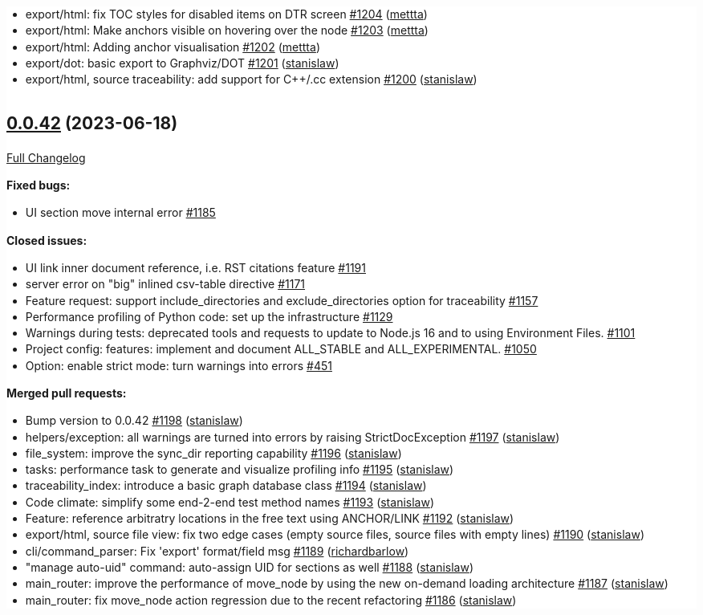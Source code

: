 - export/html: fix TOC styles for disabled items on DTR screen [\#1204](https://github.com/strictdoc-project/strictdoc/pull/1204) ([mettta](https://github.com/mettta))
- export/html: Make anchors visible on hovering over the node [\#1203](https://github.com/strictdoc-project/strictdoc/pull/1203) ([mettta](https://github.com/mettta))
- export/html: Adding anchor visualisation [\#1202](https://github.com/strictdoc-project/strictdoc/pull/1202) ([mettta](https://github.com/mettta))
- export/dot: basic export to Graphviz/DOT [\#1201](https://github.com/strictdoc-project/strictdoc/pull/1201) ([stanislaw](https://github.com/stanislaw))
- export/html, source traceability: add support for C++/.cc extension [\#1200](https://github.com/strictdoc-project/strictdoc/pull/1200) ([stanislaw](https://github.com/stanislaw))

## [0.0.42](https://github.com/strictdoc-project/strictdoc/tree/0.0.42) (2023-06-18)

[Full Changelog](https://github.com/strictdoc-project/strictdoc/compare/0.0.41...0.0.42)

**Fixed bugs:**

- UI section move internal error [\#1185](https://github.com/strictdoc-project/strictdoc/issues/1185)

**Closed issues:**

- UI link inner document reference, i.e. RST citations feature [\#1191](https://github.com/strictdoc-project/strictdoc/issues/1191)
- server error on "big" inlined csv-table directive [\#1171](https://github.com/strictdoc-project/strictdoc/issues/1171)
- Feature request: support include\_directories and exclude\_directories option for traceability [\#1157](https://github.com/strictdoc-project/strictdoc/issues/1157)
- Performance profiling of Python code: set up the infrastructure  [\#1129](https://github.com/strictdoc-project/strictdoc/issues/1129)
- Warnings during tests: deprecated tools and requests to update to Node.js 16 and to using Environment Files. [\#1101](https://github.com/strictdoc-project/strictdoc/issues/1101)
- Project config: features: implement and document ALL\_STABLE and ALL\_EXPERIMENTAL. [\#1050](https://github.com/strictdoc-project/strictdoc/issues/1050)
- Option: enable strict mode: turn warnings into errors [\#451](https://github.com/strictdoc-project/strictdoc/issues/451)

**Merged pull requests:**

- Bump version to 0.0.42 [\#1198](https://github.com/strictdoc-project/strictdoc/pull/1198) ([stanislaw](https://github.com/stanislaw))
- helpers/exception: all warnings are turned into errors by raising StrictDocException [\#1197](https://github.com/strictdoc-project/strictdoc/pull/1197) ([stanislaw](https://github.com/stanislaw))
- file\_system: improve the sync\_dir reporting capability [\#1196](https://github.com/strictdoc-project/strictdoc/pull/1196) ([stanislaw](https://github.com/stanislaw))
- tasks: performance task to generate and visualize profiling info [\#1195](https://github.com/strictdoc-project/strictdoc/pull/1195) ([stanislaw](https://github.com/stanislaw))
- traceability\_index: introduce a basic graph database class [\#1194](https://github.com/strictdoc-project/strictdoc/pull/1194) ([stanislaw](https://github.com/stanislaw))
- Code climate: simplify some end-2-end test method names [\#1193](https://github.com/strictdoc-project/strictdoc/pull/1193) ([stanislaw](https://github.com/stanislaw))
- Feature: reference arbitratry locations in the free text using ANCHOR/LINK [\#1192](https://github.com/strictdoc-project/strictdoc/pull/1192) ([stanislaw](https://github.com/stanislaw))
-  export/html, source file view: fix two edge cases \(empty source files, source files with empty lines\) [\#1190](https://github.com/strictdoc-project/strictdoc/pull/1190) ([stanislaw](https://github.com/stanislaw))
- cli/command\_parser: Fix 'export' format/field msg [\#1189](https://github.com/strictdoc-project/strictdoc/pull/1189) ([richardbarlow](https://github.com/richardbarlow))
- "manage auto-uid" command: auto-assign UID for sections as well [\#1188](https://github.com/strictdoc-project/strictdoc/pull/1188) ([stanislaw](https://github.com/stanislaw))
- main\_router: improve the performance of move\_node by using the new on-demand loading architecture [\#1187](https://github.com/strictdoc-project/strictdoc/pull/1187) ([stanislaw](https://github.com/stanislaw))
- main\_router: fix move\_node action regression due to the recent refactoring [\#1186](https://github.com/strictdoc-project/strictdoc/pull/1186) ([stanislaw](https://github.com/stanislaw))
